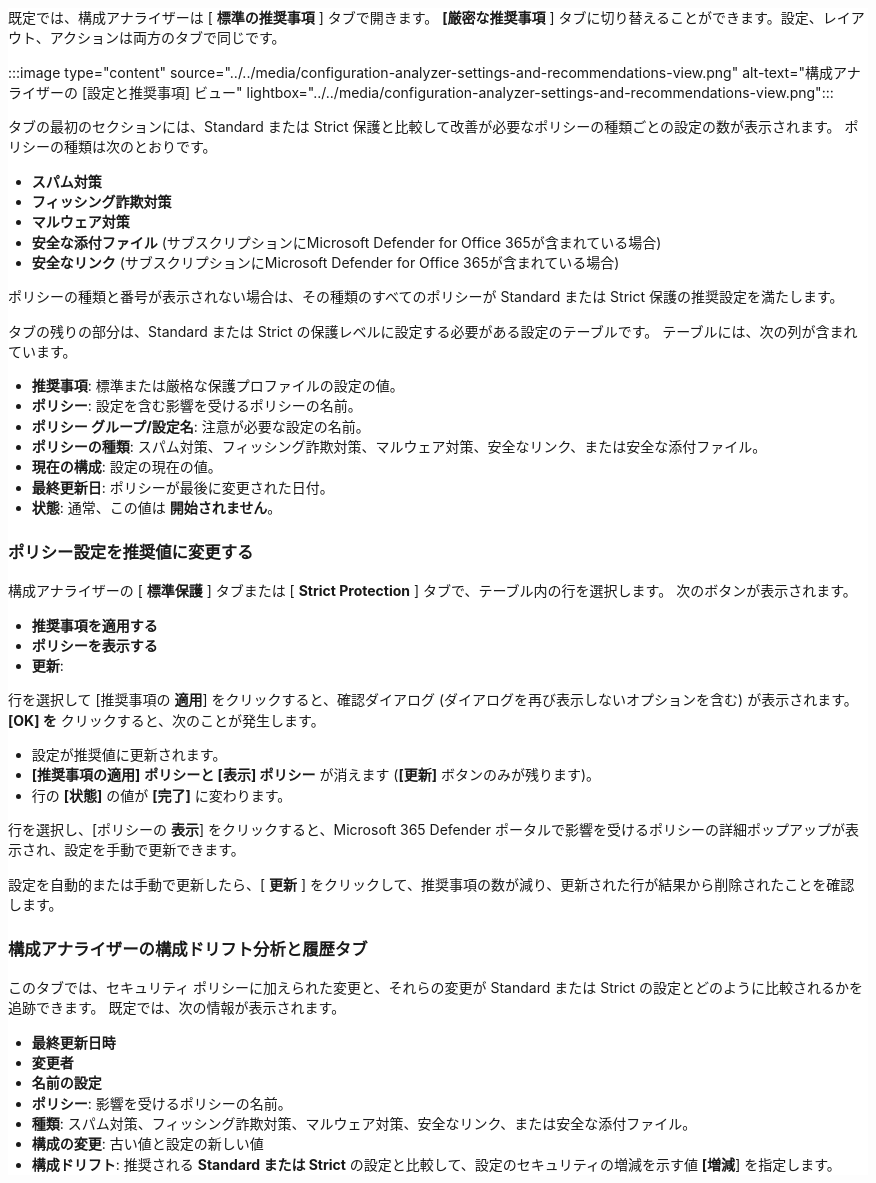 既定では、構成アナライザーは [ **標準の推奨事項** ] タブで開きます。 **[厳密な推奨事項** ] タブに切り替えることができます。設定、レイアウト、アクションは両方のタブで同じです。

:::image type="content" source="../../media/configuration-analyzer-settings-and-recommendations-view.png" alt-text="構成アナライザーの [設定と推奨事項] ビュー" lightbox="../../media/configuration-analyzer-settings-and-recommendations-view.png":::

タブの最初のセクションには、Standard または Strict 保護と比較して改善が必要なポリシーの種類ごとの設定の数が表示されます。 ポリシーの種類は次のとおりです。

- **スパム対策**
- **フィッシング詐欺対策**
- **マルウェア対策**
- **安全な添付ファイル** (サブスクリプションにMicrosoft Defender for Office 365が含まれている場合)
- **安全なリンク** (サブスクリプションにMicrosoft Defender for Office 365が含まれている場合)

ポリシーの種類と番号が表示されない場合は、その種類のすべてのポリシーが Standard または Strict 保護の推奨設定を満たします。

タブの残りの部分は、Standard または Strict の保護レベルに設定する必要がある設定のテーブルです。 テーブルには、次の列が含まれています。

- **推奨事項**: 標準または厳格な保護プロファイルの設定の値。
- **ポリシー**: 設定を含む影響を受けるポリシーの名前。
- **ポリシー グループ/設定名**: 注意が必要な設定の名前。
- **ポリシーの種類**: スパム対策、フィッシング詐欺対策、マルウェア対策、安全なリンク、または安全な添付ファイル。
- **現在の構成**: 設定の現在の値。
- **最終更新日**: ポリシーが最後に変更された日付。
- **状態**: 通常、この値は **開始されません**。

### <a name="change-a-policy-setting-to-the-recommended-value"></a>ポリシー設定を推奨値に変更する

構成アナライザーの [ **標準保護** ] タブまたは [ **Strict Protection** ] タブで、テーブル内の行を選択します。 次のボタンが表示されます。

- **推奨事項を適用する**
- **ポリシーを表示する**
- **更新**:

行を選択して [推奨事項の **適用**] をクリックすると、確認ダイアログ (ダイアログを再び表示しないオプションを含む) が表示されます。 **[OK] を** クリックすると、次のことが発生します。

- 設定が推奨値に更新されます。
- **[推奨事項の適用]** **ポリシーと [表示] ポリシー** が消えます (**[更新]** ボタンのみが残ります)。
- 行の **[状態]** の値が **[完了]** に変わります。

行を選択し、[ポリシーの **表示**] をクリックすると、Microsoft 365 Defender ポータルで影響を受けるポリシーの詳細ポップアップが表示され、設定を手動で更新できます。

設定を自動的または手動で更新したら、[ **更新** ] をクリックして、推奨事項の数が減り、更新された行が結果から削除されたことを確認します。

### <a name="configuration-drift-analysis-and-history-tab-in-the-configuration-analyzer"></a>構成アナライザーの構成ドリフト分析と履歴タブ

このタブでは、セキュリティ ポリシーに加えられた変更と、それらの変更が Standard または Strict の設定とどのように比較されるかを追跡できます。 既定では、次の情報が表示されます。

- **最終更新日時**
- **変更者**
- **名前の設定**
- **ポリシー**: 影響を受けるポリシーの名前。
- **種類**: スパム対策、フィッシング詐欺対策、マルウェア対策、安全なリンク、または安全な添付ファイル。
- **構成の変更**: 古い値と設定の新しい値
- **構成ドリフト**: 推奨される **Standard または Strict** の設定と比較して、設定のセキュリティの増減を示す値 **[増減**] を指定します。
